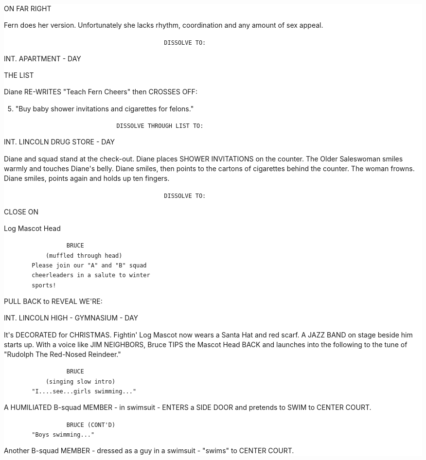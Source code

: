   ON FAR RIGHT

  Fern does her version.  Unfortunately she lacks rhythm,
  coordination and any amount of sex appeal.

                                                  DISSOLVE TO:

  INT. APARTMENT - DAY

  THE LIST

  Diane RE-WRITES "Teach Fern Cheers" then CROSSES OFF:

  5) "Buy baby shower invitations and cigarettes for felons."

                                      DISSOLVE THROUGH LIST TO:

  INT. LINCOLN DRUG STORE - DAY

  Diane and squad stand at the check-out.  Diane places SHOWER
  INVITATIONS on the counter.  The Older Saleswoman smiles
  warmly and touches Diane's belly.  Diane smiles, then points
  to the cartons of cigarettes behind the counter.  The woman
  frowns.  Diane smiles, points again and holds up ten fingers.

                                                  DISSOLVE TO:


  CLOSE ON

  Log Mascot Head

                      BRUCE
                (muffled through head)
            Please join our "A" and "B" squad
            cheerleaders in a salute to winter
            sports!

  PULL BACK to REVEAL WE'RE:

  INT. LINCOLN HIGH - GYMNASIUM - DAY

  It's DECORATED for CHRISTMAS.  Fightin' Log Mascot now wears
  a Santa Hat and red scarf. 
  A JAZZ BAND on stage beside him starts up.  With a voice like
  JIM NEIGHBORS, Bruce TIPS the Mascot Head BACK and launches
  into the following to the tune of "Rudolph The Red-Nosed
  Reindeer."

                      BRUCE
                (singing slow intro)
            "I....see...girls swimming..."

  A HUMILIATED B-squad MEMBER - in swimsuit - ENTERS a SIDE
  DOOR and pretends to SWIM to CENTER COURT.

                      BRUCE (CONT'D)
            "Boys swimming..."

  Another B-squad MEMBER - dressed as a guy in a swimsuit -
  "swims" to CENTER COURT.
